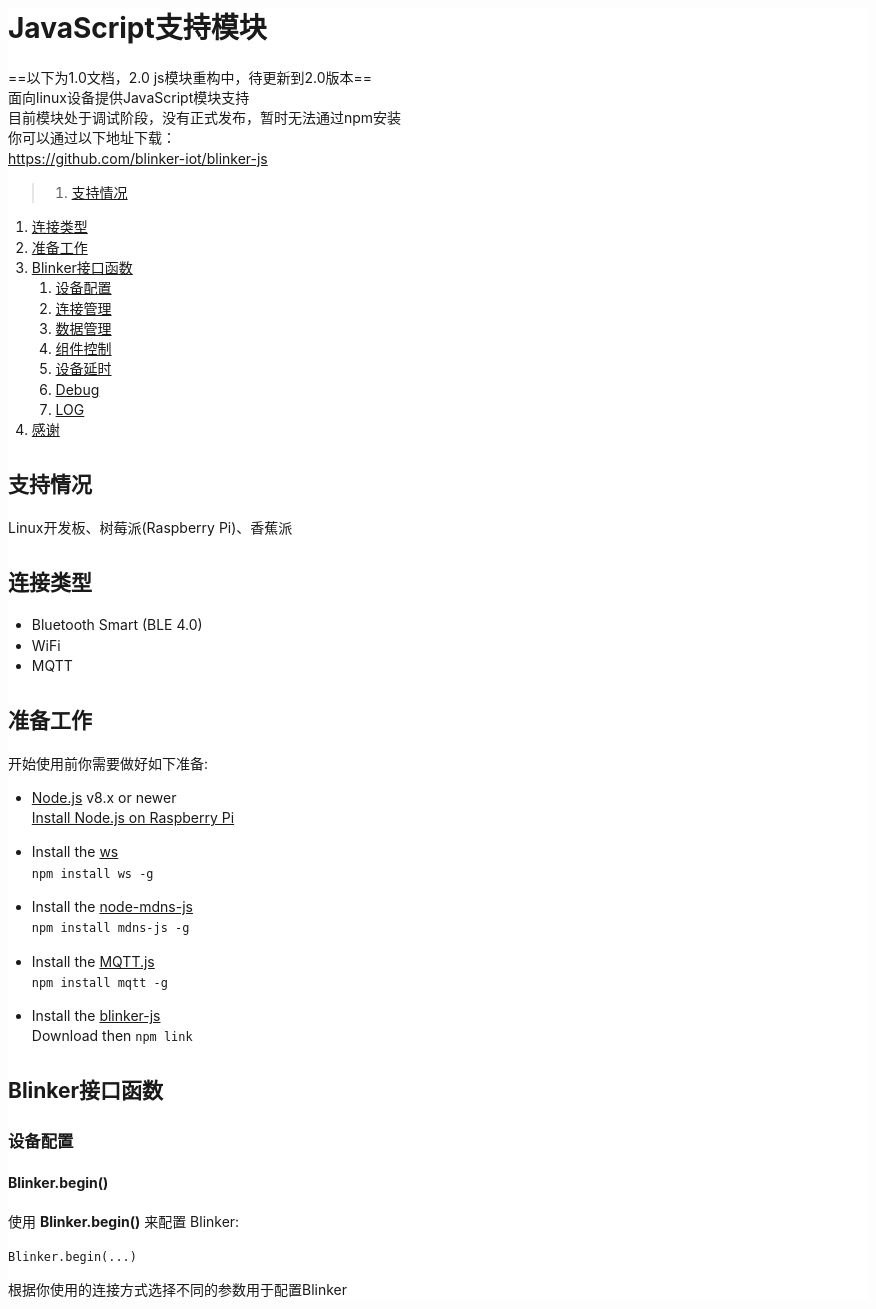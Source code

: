 # JavaScript支持模块  
==以下为1.0文档，2.0 js模块重构中，待更新到2.0版本==  
面向linux设备提供JavaScript模块支持  
目前模块处于调试阶段，没有正式发布，暂时无法通过npm安装  
你可以通过以下地址下载：  
https://github.com/blinker-iot/blinker-js  

>1. [支持情况](#支持情况 "支持情况")
1. [连接类型](#连接类型 "连接类型")
1. [准备工作](#准备工作 "准备工作")
1. [Blinker接口函数](#Blinker接口函数 "Blinker接口函数")
	1. [设备配置](#设备配置 "设备配置")
	1. [连接管理](#连接管理 "连接管理")
	1. [数据管理](#数据管理 "数据管理")
	1. [组件控制](#组件控制 "组件控制")
	1. [设备延时](#设备延时 "设备延时")
    1. [Debug](#Debug "Debug")
	1. [LOG](#LOG "LOG")
1. [感谢](#感谢 "感谢")


## 支持情况  
Linux开发板、树莓派(Raspberry Pi)、香蕉派
  
## 连接类型
* Bluetooth Smart (BLE 4.0)  
* WiFi  
* MQTT  
  
## 准备工作
开始使用前你需要做好如下准备:
* [Node.js](https://github.com/nodesource/distributions) v8.x or newer  
[Install Node.js on Raspberry Pi](https://www.w3schools.com/nodejs/nodejs_raspberrypi.asp)  

* Install the [ws](https://github.com/websockets/ws)  
`npm install ws -g`  

* Install the [node-mdns-js](https://github.com/mdns-js/node-mdns-js)  
`npm install mdns-js -g`   

* Install the [MQTT.js](https://github.com/mqttjs/MQTT.js)  
`npm install mqtt -g`   

* Install the [blinker-js](https://github.com/blinker-iot/blinker-js)  
Download then `npm link`  

## Blinker接口函数
### 设备配置
#### Blinker.begin()
使用 **Blinker.begin()** 来配置 Blinker:
```
Blinker.begin(...)
```
根据你使用的连接方式选择不同的参数用于配置Blinker  
  